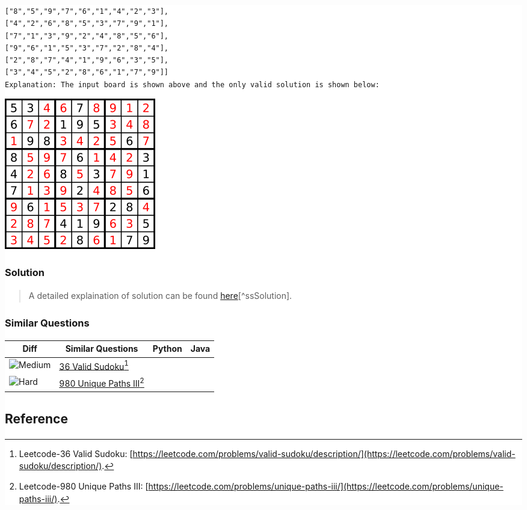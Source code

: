 ```
["8","5","9","7","6","1","4","2","3"],
["4","2","6","8","5","3","7","9","1"],
["7","1","3","9","2","4","8","5","6"],
["9","6","1","5","3","7","2","8","4"],
["2","8","7","4","1","9","6","3","5"],
["3","4","5","2","8","6","1","7","9"]]
Explanation: The input board is shown above and the only valid solution is shown below:
```

![Desktop View](/assets/image/leetcode/leetcode-day-22/sudoku-solver-example-2.png)


### Solution

> A detailed explaination of solution can be found [here](https://programmercarl.com/0037.解数独.html)[^ssSolution].



### Similar Questions

| Diff                                                                                                 | Similar Questions                                                                                       | Python | Java |
|------------------------------------------------------------------------------------------------------|---------------------------------------------------------------------------------------------------------|--------|------|
| ![Medium](https://img.shields.io/badge/Medium-yellow)                                                | [36 Valid Sudoku](https://leetcode.com/problems/valid-sudoku/description/)[^vs] |        |      |
| ![Hard](https://img.shields.io/badge/Hard-red)                                                  | [980 Unique Paths III](https://leetcode.com/problems/unique-paths-iii/)[^upiii] |        |      |


## Reference
[^nds]:Leetcode-491 Non-decreasing Subsequences: [https://leetcode.com/problems/non-decreasing-subsequences/description/](https://leetcode.com/problems/non-decreasing-subsequences/description/).
[^ndsSolution]:代码随想录-递增子序列: [https://programmercarl.com/0491.递增子序列.html](https://programmercarl.com/0491.递增子序列.html)
[^mlopc]:Leetcode-646 Maximum Length of Pair Chain: [https://leetcode.com/problems/maximum-length-of-pair-chain/](https://leetcode.com/problems/maximum-length-of-pair-chain/).
[^permu]:Leetcode-46 Permutations: [https://leetcode.com/problems/permutations/description/](https://leetcode.com/problems/permutations/description/).
[^permuSolution]:代码随想录-全排列: [https://programmercarl.com/0046.全排列.html](https://programmercarl.com/0046.全排列.html)
[^pii]:Leetcode-47 Permutations II: [https://leetcode.com/problems/permutations-ii/description/](https://leetcode.com/problems/permutations-ii/description/).
[^piiSolution]:代码随想录-全排列II: [https://programmercarl.com/0047.全排列II.html](https://programmercarl.com/0047.全排列II.html).
[^np]:Leetcode-31 Next Permutation: [https://leetcode.com/problems/next-permutation/description/](https://leetcode.com/problems/next-permutation/description/).
[^ps]:Leetcode-60 Permutation Sequence: [https://leetcode.com/problems/permutation-sequence/](https://leetcode.com/problems/permutation-sequence/).
[^rl]:Leetcode-332 Reconstruct Itinerary: [https://leetcode.com/problems/reconstruct-itinerary/description/](https://leetcode.com/problems/reconstruct-itinerary/description/).
[^rlSolution]:代码随想录-重新安排行程: [https://programmercarl.com/0332.重新安排行程.html](https://programmercarl.com/0332.重新安排行程.html).
[^lcs]: Leetcode-1923 Longest Common Subpath: [https://leetcode.com/problems/longest-common-subpath/description/](https://leetcode.com/problems/longest-common-subpath/description/).
[^vaop]: Leetcode-2097 Valid Arrangement of Pairs: [https://leetcode.com/problems/valid-arrangement-of-pairs/](https://leetcode.com/problems/valid-arrangement-of-pairs/).

[^vs]: Leetcode-36 Valid Sudoku: [https://leetcode.com/problems/valid-sudoku/description/](https://leetcode.com/problems/valid-sudoku/description/).
[^upiii]: Leetcode-980 Unique Paths III: [https://leetcode.com/problems/unique-paths-iii/](https://leetcode.com/problems/unique-paths-iii/).